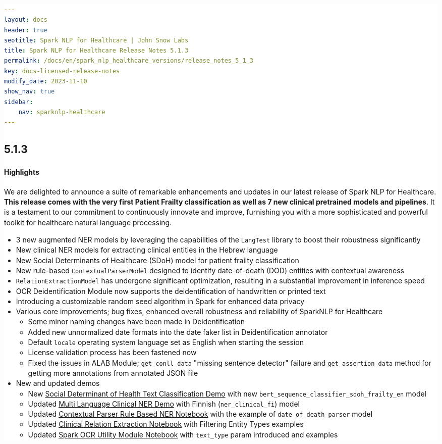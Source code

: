 ```yaml
---
layout: docs
header: true
seotitle: Spark NLP for Healthcare | John Snow Labs
title: Spark NLP for Healthcare Release Notes 5.1.3
permalink: /docs/en/spark_nlp_healthcare_versions/release_notes_5_1_3
key: docs-licensed-release-notes
modify_date: 2023-11-10
show_nav: true
sidebar:
    nav: sparknlp-healthcare
---
```


<div class="h3-box" markdown="1">

## 5.1.3

#### Highlights

We are delighted to announce a suite of remarkable enhancements and updates in our latest release of Spark NLP for Healthcare. **This release comes with the very first Patient Frailty classification as well as 7 new clinical pretrained models and pipelines**. It is a testament to our commitment to continuously innovate and improve, furnishing you with a more sophisticated and powerful toolkit for healthcare natural language processing.

+ 3 new augmented NER models by leveraging the capabilities of the `LangTest` library to boost their robustness significantly
+ New clinical NER models for extracting clinical entities in the Hebrew language
+ New Social Determinants of Healthcare (SDoH) model for patient frailty classification
+ New rule-based `ContextualParserModel` designed to identify date-of-death (DOD) entities with contextual awareness
+ `RelationExtractionModel` has undergone significant optimization, resulting in a substantial improvement in inference speed
+ OCR Deidentification Module now supports the deidentification of handwritten or printed text
+ Introducing a customizable random seed algorithm in Spark for enhanced data privacy
+ Various core improvements; bug fixes, enhanced overall robustness and reliability of SparkNLP for Healthcare
    - Some minor naming changes have been made in Deidentification
    - Added new unnormalized date formats into the date faker list in Deidentification annotator
    - Default `locale` operating system language set as English when starting the session
    - License validation process has been fastened now
    - Fixed the issues in ALAB Module; `get_conll_data` "missing sentence detector" failure and `get_assertion_data` method for getting more annotations from annotated JSON file
+ New and updated demos
  - New [Social Determinant of Health Text Classification Demo](https://demo.johnsnowlabs.com/healthcare/SOCIAL_DETERMINANT_SEQUENCE_CLASSIFICATION/) with new `bert_sequence_classifier_sdoh_frailty_en` model
  - Updated [Multi Language Clinical NER Demo](https://demo.johnsnowlabs.com/healthcare/NER_CLINICAL_MULTI/) with Finnish (`ner_clinical_fi`) model
  - Updated [Contextual Parser Rule Based NER Notebook](https://colab.research.google.com/github/JohnSnowLabs/spark-nlp-workshop/blob/master/tutorials/Certification_Trainings/Healthcare/1.2.Contextual_Parser_Rule_Based_NER.ipynb) with the example of `date_of_death_parser` model
  - Updated [Clinical Relation Extraction Notebook](https://github.com/JohnSnowLabs/spark-nlp-workshop/blob/master/tutorials/Certification_Trainings/Healthcare/10.Clinical_Relation_Extraction.ipynb) with Filtering Entity Types examples
  - Updated [Spark OCR Utility Module Notebook](https://colab.research.google.com/github/JohnSnowLabs/spark-nlp-workshop/blob/master/tutorials/Certification_Trainings/Healthcare/5.3.Spark_OCR_Utility_Module.ipynb#scrollTo=6Eh0uX-ZZLVj) with `text_type` param introduced and examples
